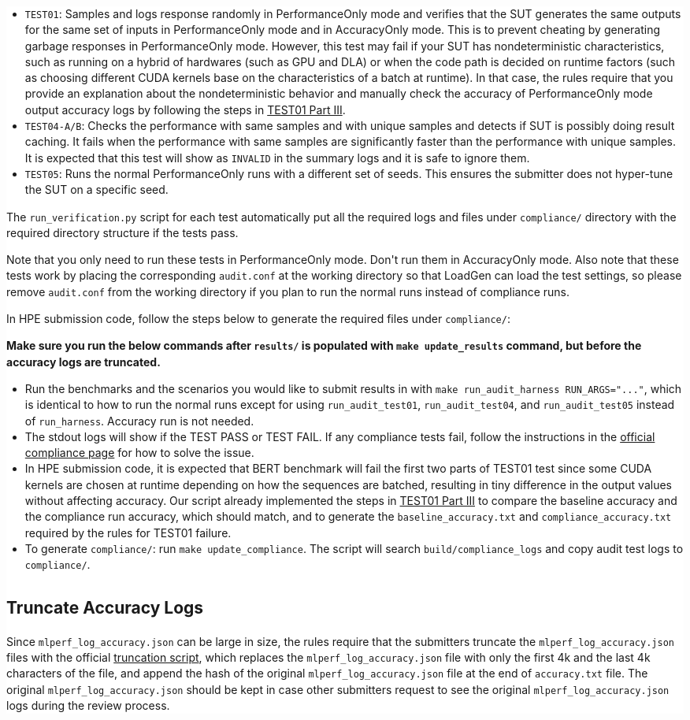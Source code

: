 - `TEST01`: Samples and logs response randomly in PerformanceOnly mode and verifies that the SUT generates the same outputs for the same set of inputs in PerformanceOnly mode and in AccuracyOnly mode. This is to prevent cheating by generating garbage responses in PerformanceOnly mode. However, this test may fail if your SUT has nondeterministic characteristics, such as running on a hybrid of hardwares (such as GPU and DLA) or when the code path is decided on runtime factors (such as choosing different CUDA kernels base on the characteristics of a batch at runtime). In that case, the rules require that you provide an explanation about the nondeterministic behavior and manually check the accuracy of PerformanceOnly mode output accuracy logs by following the steps in [TEST01 Part III](https://github.com/mlperf/inference/tree/master/compliance/nvidia/TEST01#part-iii).
- `TEST04-A/B`: Checks the performance with same samples and with unique samples and detects if SUT is possibly doing result caching. It fails when the performance with same samples are significantly faster than the performance with unique samples. It is expected that this test will show as `INVALID` in the summary logs and it is safe to ignore them.
- `TEST05`: Runs the normal PerformanceOnly runs with a different set of seeds. This ensures the submitter does not hyper-tune the SUT on a specific seed.

The `run_verification.py` script for each test automatically put all the required logs and files under `compliance/` directory with the required directory structure if the tests pass.

Note that you only need to run these tests in PerformanceOnly mode. Don't run them in AccuracyOnly mode. Also note that these tests work by placing the corresponding `audit.conf` at the working directory so that LoadGen can load the test settings, so please remove `audit.conf` from the working directory if you plan to run the normal runs instead of compliance runs.

In HPE submission code, follow the steps below to generate the required files under `compliance/`:

**Make sure you run the below commands after `results/` is populated with `make update_results` command, but before the accuracy logs are truncated.**

- Run the benchmarks and the scenarios you would like to submit results in with `make run_audit_harness RUN_ARGS="..."`, which is identical to how to run the normal runs except for using `run_audit_test01`, `run_audit_test04`, and `run_audit_test05` instead of `run_harness`. Accuracy run is not needed.
- The stdout logs will show if the TEST PASS or TEST FAIL. If any compliance tests fail, follow the instructions in the [official compliance page](https://github.com/mlperf/inference/tree/master/compliance/nvidia) for how to solve the issue.
- In HPE submission code, it is expected that BERT benchmark will fail the first two parts of TEST01 test since some CUDA kernels are chosen at runtime depending on how the sequences are batched, resulting in tiny difference in the output values without affecting accuracy. Our script already implemented the steps in [TEST01 Part III](https://github.com/mlperf/inference/tree/master/compliance/nvidia/TEST01#part-iii) to compare the baseline accuracy and the compliance run accuracy, which should match, and to generate the `baseline_accuracy.txt` and `compliance_accuracy.txt` required by the rules for TEST01 failure.
- To generate `compliance/`: run `make update_compliance`. The script will search `build/compliance_logs` and copy audit test logs to `compliance/`.

## Truncate Accuracy Logs

Since `mlperf_log_accuracy.json` can be large in size, the rules require that the submitters truncate the `mlperf_log_accuracy.json` files with the official [truncation script](https://github.com/mlperf/inference/blob/master/tools/submission/truncate_accuracy_log.py), which replaces the `mlperf_log_accuracy.json` file with only the first 4k and the last 4k characters of the file, and append the hash of the original `mlperf_log_accuracy.json` file at the end of `accuracy.txt` file. The original `mlperf_log_accuracy.json` should be kept in case other submitters request to see the original `mlperf_log_accuracy.json` logs during the review process.
